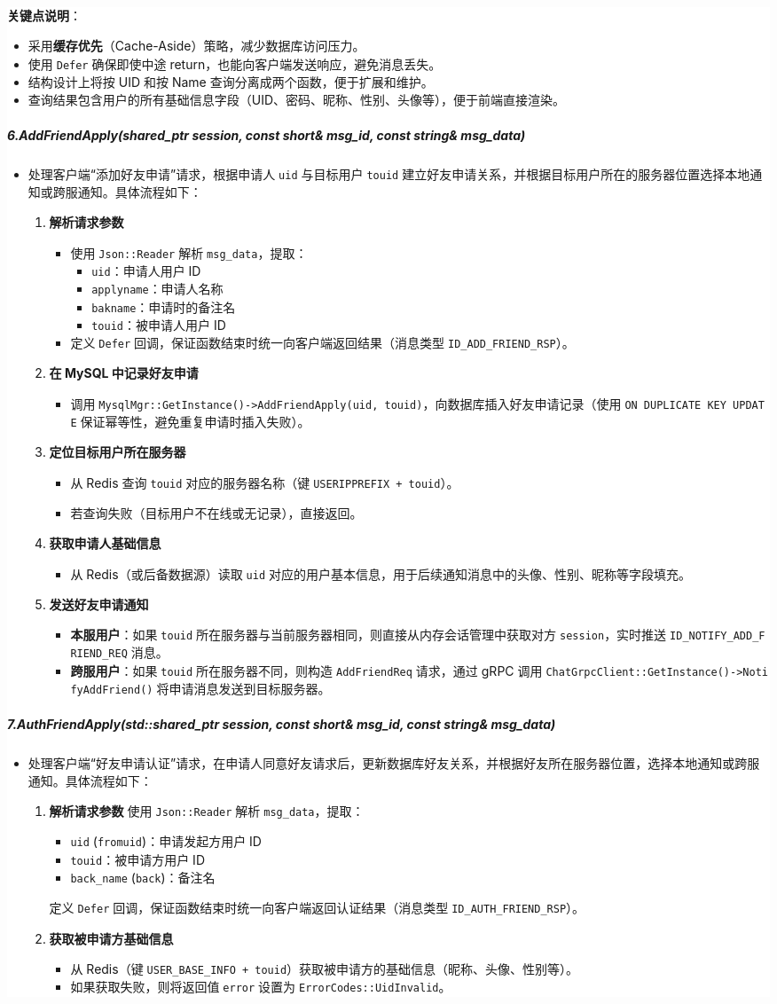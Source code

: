   **关键点说明**：

  - 采用**缓存优先**（Cache-Aside）策略，减少数据库访问压力。
  - 使用 `Defer` 确保即使中途 return，也能向客户端发送响应，避免消息丢失。
  - 结构设计上将按 UID 和按 Name 查询分离成两个函数，便于扩展和维护。
  - 查询结果包含用户的所有基础信息字段（UID、密码、昵称、性别、头像等），便于前端直接渲染。

##### 6.AddFriendApply(shared_ptr<CSession> session, const short& msg_id, const string& msg_data)

- 处理客户端“添加好友申请”请求，根据申请人 `uid` 与目标用户 `touid` 建立好友申请关系，并根据目标用户所在的服务器位置选择本地通知或跨服通知。具体流程如下：

  1. **解析请求参数**

     - 使用 `Json::Reader` 解析 `msg_data`，提取：
       - `uid`：申请人用户 ID
       - `applyname`：申请人名称
       - `bakname`：申请时的备注名
       - `touid`：被申请人用户 ID
     - 定义 `Defer` 回调，保证函数结束时统一向客户端返回结果（消息类型 `ID_ADD_FRIEND_RSP`）。

  2. **在 MySQL 中记录好友申请**

     - 调用 `MysqlMgr::GetInstance()->AddFriendApply(uid, touid)`，向数据库插入好友申请记录（使用 `ON DUPLICATE KEY UPDATE` 保证幂等性，避免重复申请时插入失败）。

  3. **定位目标用户所在服务器**

     - 从 Redis 查询 `touid` 对应的服务器名称（键 `USERIPPREFIX + touid`）。

     - 若查询失败（目标用户不在线或无记录），直接返回。

  4. **获取申请人基础信息**

     - 从 Redis（或后备数据源）读取 `uid` 对应的用户基本信息，用于后续通知消息中的头像、性别、昵称等字段填充。

  5. **发送好友申请通知**

     - **本服用户**：如果 `touid` 所在服务器与当前服务器相同，则直接从内存会话管理中获取对方 `session`，实时推送 `ID_NOTIFY_ADD_FRIEND_REQ` 消息。
     - **跨服用户**：如果 `touid` 所在服务器不同，则构造 `AddFriendReq` 请求，通过 gRPC 调用 `ChatGrpcClient::GetInstance()->NotifyAddFriend()` 将申请消息发送到目标服务器。

##### 7.AuthFriendApply(std::shared_ptr<CSession> session, const short& msg_id, const string& msg_data)

- 处理客户端“好友申请认证”请求，在申请人同意好友请求后，更新数据库好友关系，并根据好友所在服务器位置，选择本地通知或跨服通知。具体流程如下：

  1. **解析请求参数**
     使用 `Json::Reader` 解析 `msg_data`，提取：

     - `uid` (`fromuid`)：申请发起方用户 ID
     - `touid`：被申请方用户 ID
     - `back_name` (`back`)：备注名

     定义 `Defer` 回调，保证函数结束时统一向客户端返回认证结果（消息类型 `ID_AUTH_FRIEND_RSP`）。

  2. **获取被申请方基础信息**

     - 从 Redis（键 `USER_BASE_INFO + touid`）获取被申请方的基础信息（昵称、头像、性别等）。
     - 如果获取失败，则将返回值 `error` 设置为 `ErrorCodes::UidInvalid`。
